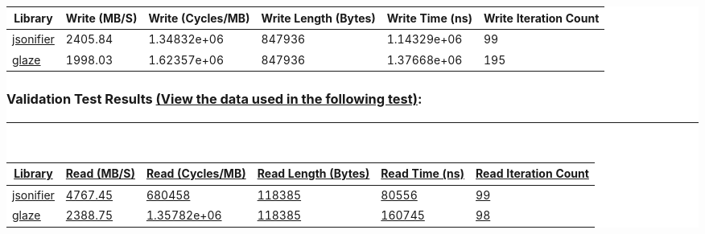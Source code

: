 | Library | Write (MB/S) | Write (Cycles/MB) | Write Length (Bytes) | Write Time (ns) | Write Iteration Count |
| ------- | ------------ | ------------------| -------------------- | --------------- | --------------------- |   
| [jsonifier](https://github.com/realtimechris/jsonifier/commit/ced96ae) | 2405.84 | 1.34832e+06 | 847936 | 1.14329e+06 | 99 | 
| [glaze](https://github.com/stephenberry/glaze/commit/9d6f9c4) | 1998.03 | 1.62357e+06 | 847936 | 1.37668e+06 | 195 | 

### Validation Test Results [(View the data used in the following test)](https://github.com/RealTimeChris/Json-Performance/blob/main/Json/DiscordData-Prettified.json):

----
<p align="left"><a href="https://github.com/RealTimeChris/Json-Performance/blob/main/Graphs/Validate%20Test_Results.png" target="_blank"><img src="https://github.com/RealTimeChris/Json-Performance/blob/main/Graphs/Validate%20Test_Results.png?raw=true" 
alt="" width="400"/></p>


| Library | Read (MB/S) | Read (Cycles/MB) | Read Length (Bytes) | Read Time (ns) | Read Iteration Count |
| ------- | ----------- | -----------------| ------------------- | -------------- | -------------------- |   
| [jsonifier](https://github.com/realtimechris/jsonifier/commit/ced96ae) | 4767.45 | 680458 | 118385 | 80556 | 99 | 
| [glaze](https://github.com/stephenberry/glaze/commit/9d6f9c4) | 2388.75 | 1.35782e+06 | 118385 | 160745 | 98 | 